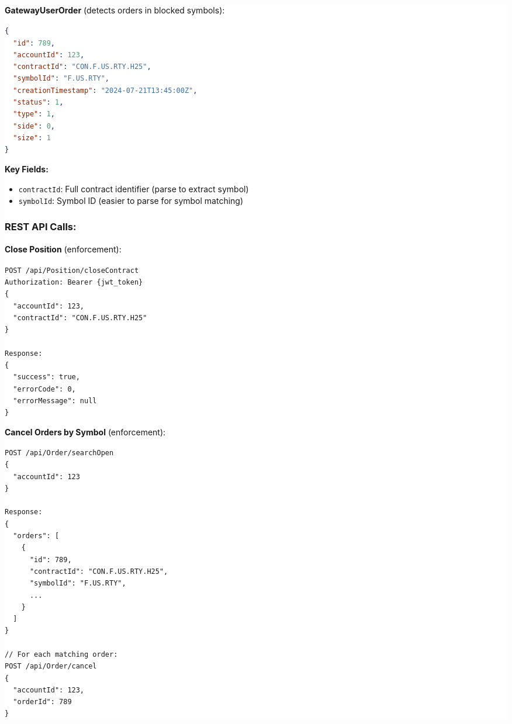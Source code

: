 **GatewayUserOrder** (detects orders in blocked symbols):
```json
{
  "id": 789,
  "accountId": 123,
  "contractId": "CON.F.US.RTY.H25",
  "symbolId": "F.US.RTY",
  "creationTimestamp": "2024-07-21T13:45:00Z",
  "status": 1,
  "type": 1,
  "side": 0,
  "size": 1
}
```

**Key Fields:**
- `contractId`: Full contract identifier (parse to extract symbol)
- `symbolId`: Symbol ID (easier to parse for symbol matching)

### **REST API Calls:**

**Close Position** (enforcement):
```http
POST /api/Position/closeContract
Authorization: Bearer {jwt_token}
{
  "accountId": 123,
  "contractId": "CON.F.US.RTY.H25"
}

Response:
{
  "success": true,
  "errorCode": 0,
  "errorMessage": null
}
```

**Cancel Orders by Symbol** (enforcement):
```http
POST /api/Order/searchOpen
{
  "accountId": 123
}

Response:
{
  "orders": [
    {
      "id": 789,
      "contractId": "CON.F.US.RTY.H25",
      "symbolId": "F.US.RTY",
      ...
    }
  ]
}

// For each matching order:
POST /api/Order/cancel
{
  "accountId": 123,
  "orderId": 789
}
```
